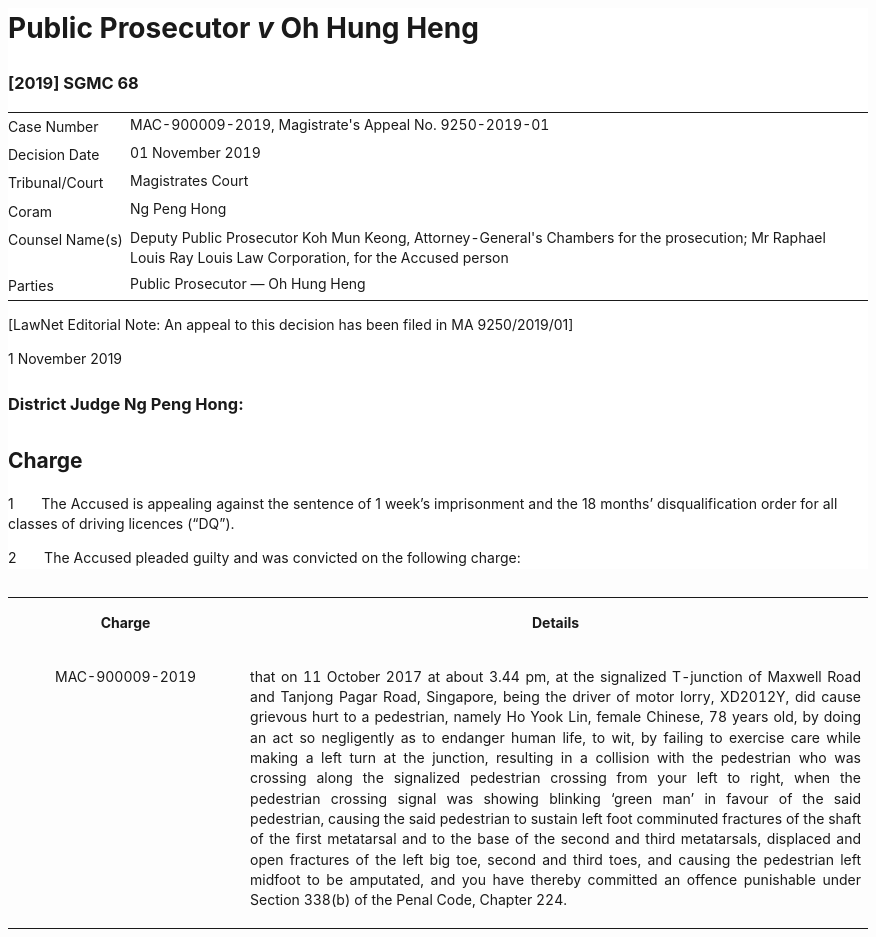 <style>.footnotes::before { content: "Footnotes:"; }</style>
# Public Prosecutor _v_ Oh Hung Heng  

### \[2019\] SGMC 68

<table id="info-table"><tbody><tr class="info-row"><td class="txt-label" style="padding: 4px 0px; white-space: nowrap" valign="top">Case Number</td><td class="txt-body">MAC-900009-2019, Magistrate's Appeal No. 9250-2019-01</td></tr><tr class="info-row"><td class="txt-label" style="padding: 4px 0px; white-space: nowrap" valign="top">Decision Date</td><td class="txt-body">01 November 2019</td></tr><tr class="info-row"><td class="txt-label" style="padding: 4px 0px; white-space: nowrap" valign="top">Tribunal/Court</td><td class="txt-body">Magistrates Court</td></tr><tr class="info-row"><td class="txt-label" style="padding: 4px 0px; white-space: nowrap" valign="top">Coram</td><td class="txt-body">Ng Peng Hong</td></tr><tr class="info-row"><td class="txt-label" style="padding: 4px 0px; white-space: nowrap" valign="top">Counsel Name(s)</td><td class="txt-body">Deputy Public Prosecutor Koh Mun Keong, Attorney-General's Chambers for the prosecution; Mr Raphael Louis Ray Louis Law Corporation, for the Accused person</td></tr><tr class="info-row"><td class="txt-label" style="padding: 4px 0px; white-space: nowrap" valign="top">Parties</td><td class="txt-body">Public Prosecutor — Oh Hung Heng</td></tr></tbody></table>

\[LawNet Editorial Note: An appeal to this decision has been filed in MA 9250/2019/01\]

1 November 2019

### District Judge Ng Peng Hong:

## Charge

1       The Accused is appealing against the sentence of 1 week’s imprisonment and the 18 months’ disqualification order for all classes of driving licences (“DQ”).

2       The Accused pleaded guilty and was convicted on the following charge:

<table align="left" cellpadding="0" cellspacing="0" class="Judg-2-tblr" frame="all" pgwide="1"><colgroup><col width="27.34%"> <col width="72.66%"> </colgroup><tbody><tr><td align="left" class="br" rowspan="1" valign="top"><p align="center" class="Table-Para-1"><b>Charge</b></p></td><td align="left" class="b" rowspan="1" valign="top"><p align="center" class="Table-Para-1"><b>Details</b></p></td></tr><tr><td align="left" class="r" rowspan="1" valign="middle"><p align="center" class="Table-Para-1">MAC-900009-2019</p></td><td align="left" class="" rowspan="1" valign="middle"><p align="justify" class="Table-Para-1">that on 11 October 2017 at about 3.44 pm, at the signalized T-junction of Maxwell Road and Tanjong Pagar Road, Singapore, being the driver of motor lorry, XD2012Y, did cause grievous hurt to a pedestrian, namely Ho Yook Lin, female Chinese, 78 years old, by doing an act so negligently as to endanger human life, to wit, by failing to exercise care while making a left turn at the junction, resulting in a collision with the pedestrian who was crossing along the signalized pedestrian crossing from your left to right, when the pedestrian crossing signal was showing blinking ‘green man’ in favour of the said pedestrian, causing the said pedestrian to sustain left foot comminuted fractures of the shaft of the first metatarsal and to the base of the second and third metatarsals, displaced and open fractures of the left big toe, second and third toes, and causing the pedestrian left midfoot to be amputated, and you have thereby committed an offence punishable under Section 338(b) of the Penal Code, Chapter 224.</p></td></tr></tbody></table>

  
  